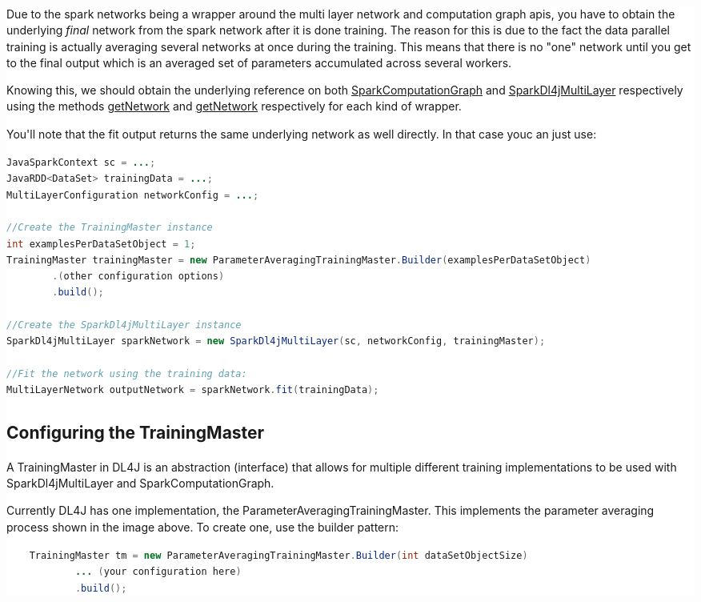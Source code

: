 Due to the spark networks being a wrapper around the multi layer network 
and computation graph apis, you have to obtain the underlying *final* network
from the spark network after it is done training. The reason for this is due to 
the fact the data parallel training is actually averaging several networks at once during the training.
This means that there is no "one" network until you get to the final output which is an averaged set of parameters
accumulated across several workers.

Knowing this, we should obtain the underlying reference on both [SparkComputationGraph](https://deeplearning4j.org/doc/org/deeplearning4j/spark/impl/graph/SparkComputationGraph.html) and [SparkDl4jMultiLayer](https://deeplearning4j.org/doc/org/deeplearning4j/spark/impl/multilayer/SparkDl4jMultiLayer.html)
respectively using the methods [getNetwork](https://deeplearning4j.org/doc/org/deeplearning4j/spark/impl/multilayer/SparkDl4jMultiLayer.html#getNetwork--) and [getNetwork](https://deeplearning4j.org/doc/org/deeplearning4j/spark/impl/graph/SparkComputationGraph.html#getNetwork--) respectively for each kind of wrapper.

You'll note that the fit output returns the same underlying network as well directly. In that case youc an just use:

```java
JavaSparkContext sc = ...;
JavaRDD<DataSet> trainingData = ...;
MultiLayerConfiguration networkConfig = ...;

//Create the TrainingMaster instance
int examplesPerDataSetObject = 1;
TrainingMaster trainingMaster = new ParameterAveragingTrainingMaster.Builder(examplesPerDataSetObject)
        .(other configuration options)
        .build();

//Create the SparkDl4jMultiLayer instance
SparkDl4jMultiLayer sparkNetwork = new SparkDl4jMultiLayer(sc, networkConfig, trainingMaster);

//Fit the network using the training data:
MultiLayerNetwork outputNetwork = sparkNetwork.fit(trainingData);
```



## <a name="configuring">Configuring the TrainingMaster</a>

A TrainingMaster in DL4J is an abstraction (interface) that allows for multiple different training implementations to be used with SparkDl4jMultiLayer and SparkComputationGraph.

Currently DL4J has one implementation, the ParameterAveragingTrainingMaster. This implements the parameter averaging process shown in the image above.
To create one, use the builder pattern:

```java
    TrainingMaster tm = new ParameterAveragingTrainingMaster.Builder(int dataSetObjectSize)
            ... (your configuration here)
            .build();
```
